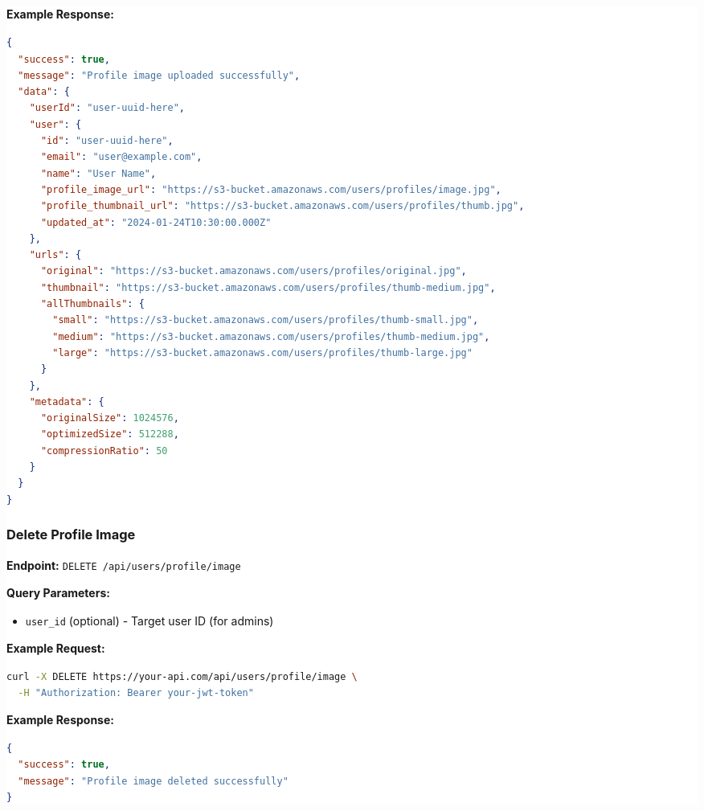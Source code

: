 **Example Response:**

```json
{
  "success": true,
  "message": "Profile image uploaded successfully",
  "data": {
    "userId": "user-uuid-here",
    "user": {
      "id": "user-uuid-here",
      "email": "user@example.com",
      "name": "User Name",
      "profile_image_url": "https://s3-bucket.amazonaws.com/users/profiles/image.jpg",
      "profile_thumbnail_url": "https://s3-bucket.amazonaws.com/users/profiles/thumb.jpg",
      "updated_at": "2024-01-24T10:30:00.000Z"
    },
    "urls": {
      "original": "https://s3-bucket.amazonaws.com/users/profiles/original.jpg",
      "thumbnail": "https://s3-bucket.amazonaws.com/users/profiles/thumb-medium.jpg",
      "allThumbnails": {
        "small": "https://s3-bucket.amazonaws.com/users/profiles/thumb-small.jpg",
        "medium": "https://s3-bucket.amazonaws.com/users/profiles/thumb-medium.jpg",
        "large": "https://s3-bucket.amazonaws.com/users/profiles/thumb-large.jpg"
      }
    },
    "metadata": {
      "originalSize": 1024576,
      "optimizedSize": 512288,
      "compressionRatio": 50
    }
  }
}
```

### Delete Profile Image

**Endpoint:** `DELETE /api/users/profile/image`

**Query Parameters:**
- `user_id` (optional) - Target user ID (for admins)

**Example Request:**

```bash
curl -X DELETE https://your-api.com/api/users/profile/image \
  -H "Authorization: Bearer your-jwt-token"
```

**Example Response:**

```json
{
  "success": true,
  "message": "Profile image deleted successfully"
}
```
